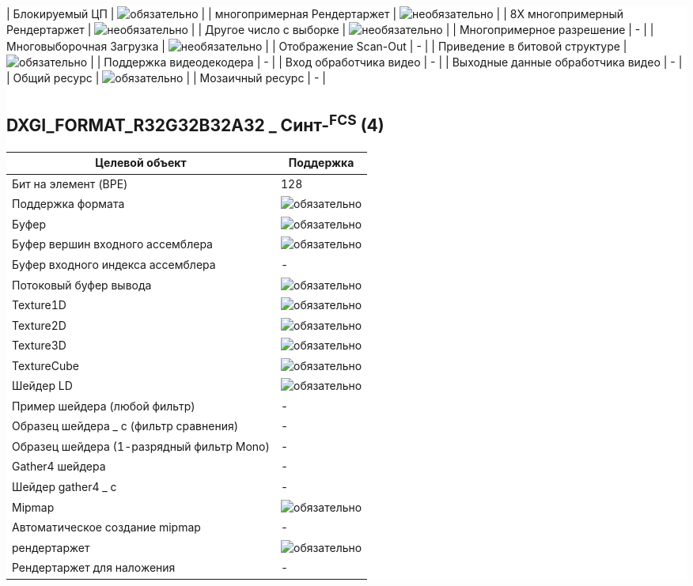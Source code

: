 | Блокируемый ЦП | ![обязательно](images/letter-r.jpg) |
| многопримерная Рендертаржет | ![необязательно](images/letter-o.jpg) |
| 8X многопримерный Рендертаржет | ![необязательно](images/letter-o.jpg) |
| Другое число с выборке | ![необязательно](images/letter-o.jpg) |
| Многопримерное разрешение | \- |
| Многовыборочная Загрузка | ![необязательно](images/letter-o.jpg) |
| Отображение Scan-Out | \- |
| Приведение в битовой структуре | ![обязательно](images/letter-r.jpg) |
| Поддержка видеодекодера | \- |
| Вход обработчика видео | \- |
| Выходные данные обработчика видео | \- |
| Общий ресурс | ![обязательно](images/letter-r.jpg) |
| Мозаичный ресурс | \- |

## <a name="dxgi_format_r32g32b32a32_sintsupfcssup-4"></a>DXGI_FORMAT_R32G32B32A32 \_ Синт-<sup>FCS</sup> (4)
| Целевой объект | Поддержка |
| - | - |
| Бит на элемент (BPE) | 128 |
| Поддержка формата | ![обязательно](images/letter-r.jpg) |
| Буфер | ![обязательно](images/letter-r.jpg) |
| Буфер вершин входного ассемблера | ![обязательно](images/letter-r.jpg) |
| Буфер входного индекса ассемблера | \- |
| Потоковый буфер вывода | ![обязательно](images/letter-r.jpg) |
| Texture1D | ![обязательно](images/letter-r.jpg) |
| Texture2D | ![обязательно](images/letter-r.jpg) |
| Texture3D | ![обязательно](images/letter-r.jpg) |
| TextureCube | ![обязательно](images/letter-r.jpg) |
| Шейдер LD | ![обязательно](images/letter-r.jpg) |
| Пример шейдера (любой фильтр) | \- |
| Образец шейдера \_ c (фильтр сравнения) | \- |
| Образец шейдера (1-разрядный фильтр Mono) | \- |
| Gather4 шейдера | \- |
| Шейдер gather4 \_ c | \- |
| Mipmap | ![обязательно](images/letter-r.jpg) |
| Автоматическое создание mipmap | \- |
| рендертаржет | ![обязательно](images/letter-r.jpg) |
| Рендертаржет для наложения | \- |
